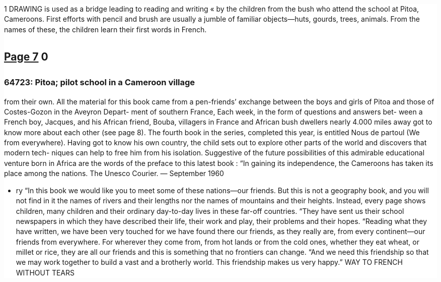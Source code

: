    
  
  
   
  
1 DRAWING is used as a bridge leading to reading and writing 
« by the children from the bush who attend the school at 
Pitoa, Cameroons. First efforts with pencil and brush are usually 
a jumble of familiar objects—huts, gourds, trees, animals. From 
the names of these, the children learn their first words in French.

## [Page 7](064724engo.pdf#page=7) 0

### 64723: Pitoa; pilot school in a Cameroon village

    
  
from their own. All the material for this book came from 
a pen-friends’ exchange between the boys and girls of 
Pitoa and those of Costes-Gozon in the Aveyron Depart- 
ment of southern France, 
Each week, in the form of questions and answers bet- 
ween a French boy, Jacques, and his African friend, Bouba, 
villagers in France and African bush dwellers nearly 
4.000 miles away got to know more about each other 
(see page 8). 
The fourth book in the series, completed this year, is 
entitled Nous de partoul (We from everywhere). Having 
got to know his own country, the child sets out to explore 
other parts of the world and discovers that modern tech- 
niques can help to free him from his isolation. 
Suggestive of the future possibilities of this admirable 
educational venture born in Africa are the words of the 
preface to this latest book : 
“In gaining its independence, the Cameroons has taken 
its place among the nations. 
The Unesco Courier. — September 1960 
  
- ry 
“In this book we would like you to meet some of these 
nations—our friends. But this is not a geography book, 
and you will not find in it the names of rivers and their 
lengths nor the names of mountains and their heights. 
Instead, every page shows children, many children and 
their ordinary day-to-day lives in these far-off countries. 
“They have sent us their school newspapers in which 
they have described their life, their work and play, their 
problems and their hopes. 
“Reading what they have written, we have been very 
touched for we have found there our friends, as they 
really are, from every continent—our friends from 
everywhere. For wherever they come from, from hot 
lands or from the cold ones, whether they eat wheat, or 
millet or rice, they are all our friends and this is 
something that no frontiers can change. 
“And we need this friendship so that we may work 
together to build a vast and a brotherly world. This 
friendship makes us very happy.” 
WAY TO FRENCH WITHOUT TEARS 
  